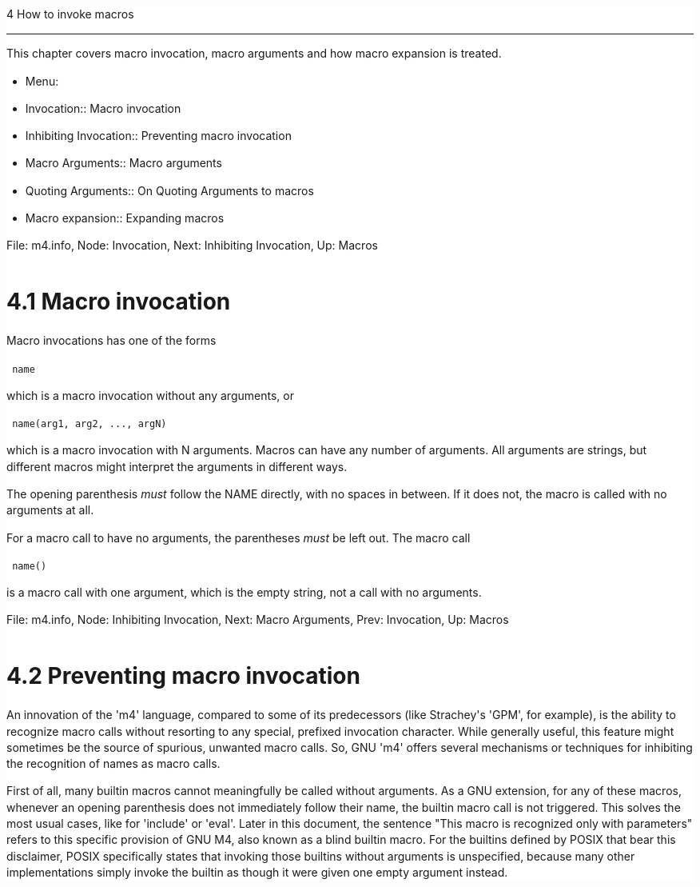 4 How to invoke macros
**********************

This chapter covers macro invocation, macro arguments and how macro
expansion is treated.

* Menu:

* Invocation::                  Macro invocation
* Inhibiting Invocation::       Preventing macro invocation
* Macro Arguments::             Macro arguments
* Quoting Arguments::           On Quoting Arguments to macros
* Macro expansion::             Expanding macros

File: m4.info,  Node: Invocation,  Next: Inhibiting Invocation,  Up: Macros

4.1 Macro invocation
====================

Macro invocations has one of the forms

     name

which is a macro invocation without any arguments, or

     name(arg1, arg2, ..., argN)

which is a macro invocation with N arguments.  Macros can have any
number of arguments.  All arguments are strings, but different macros
might interpret the arguments in different ways.

   The opening parenthesis _must_ follow the NAME directly, with no
spaces in between.  If it does not, the macro is called with no
arguments at all.

   For a macro call to have no arguments, the parentheses _must_ be left
out.  The macro call

     name()

is a macro call with one argument, which is the empty string, not a call
with no arguments.

File: m4.info,  Node: Inhibiting Invocation,  Next: Macro Arguments,  Prev: Invocation,  Up: Macros

4.2 Preventing macro invocation
===============================

An innovation of the 'm4' language, compared to some of its predecessors
(like Strachey's 'GPM', for example), is the ability to recognize macro
calls without resorting to any special, prefixed invocation character.
While generally useful, this feature might sometimes be the source of
spurious, unwanted macro calls.  So, GNU 'm4' offers several mechanisms
or techniques for inhibiting the recognition of names as macro calls.

   First of all, many builtin macros cannot meaningfully be called
without arguments.  As a GNU extension, for any of these macros,
whenever an opening parenthesis does not immediately follow their name,
the builtin macro call is not triggered.  This solves the most usual
cases, like for 'include' or 'eval'.  Later in this document, the
sentence "This macro is recognized only with parameters" refers to this
specific provision of GNU M4, also known as a blind builtin macro.  For
the builtins defined by POSIX that bear this disclaimer, POSIX
specifically states that invoking those builtins without arguments is
unspecified, because many other implementations simply invoke the
builtin as though it were given one empty argument instead.
